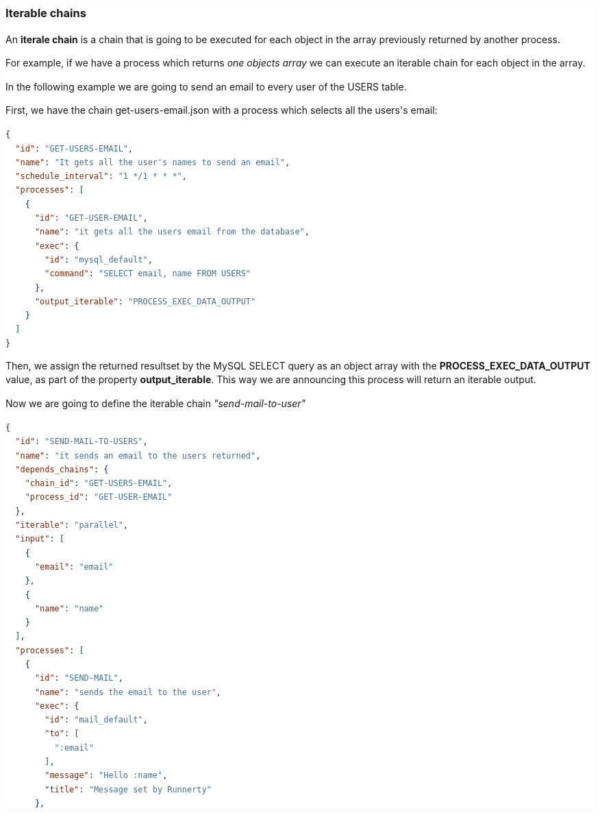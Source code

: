 ### Iterable chains

An **iterale chain** is a chain that is going to be executed for each object in the array previously returned by another process.

For example, if we have a process which returns *one objects array* we can execute an iterable chain for each object in the array.

In the following example we are going to send an email to every user of the USERS table.

First, we have the chain get-users-email.json with a process which selects all the users's email:


```json
{
  "id": "GET-USERS-EMAIL",
  "name": "It gets all the user's names to send an email",
  "schedule_interval": "1 */1 * * *",
  "processes": [
    {
      "id": "GET-USER-EMAIL",
      "name": "it gets all the users email from the database",
      "exec": {
        "id": "mysql_default",
        "command": "SELECT email, name FROM USERS"
      },
      "output_iterable": "PROCESS_EXEC_DATA_OUTPUT"
    }
  ]
}
```

Then, we assign the returned resultset by the MySQL SELECT query as an object array with the **PROCESS_EXEC_DATA_OUTPUT** value, as part of the property **output_iterable**. This way we are announcing this process will return an iterable output.

Now we are going to define the iterable chain *"send-mail-to-user"*

```json
{
  "id": "SEND-MAIL-TO-USERS",
  "name": "it sends an email to the users returned",
  "depends_chains": {
    "chain_id": "GET-USERS-EMAIL",
    "process_id": "GET-USER-EMAIL"
  },
  "iterable": "parallel",
  "input": [
    {
      "email": "email"
    },
    {
      "name": "name"
    }
  ],
  "processes": [
    {
      "id": "SEND-MAIL",
      "name": "sends the email to the user",
      "exec": {
        "id": "mail_default",
        "to": [
          ":email"
        ],
        "message": "Hello :name",
        "title": "Message set by Runnerty"
      },
```